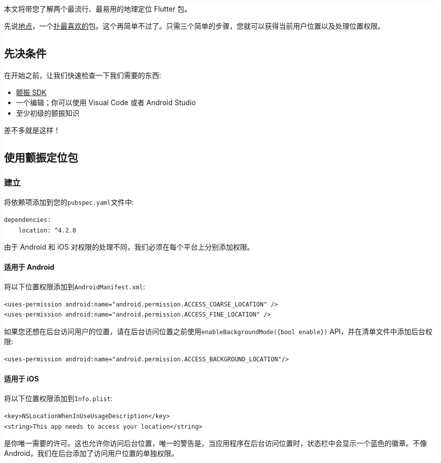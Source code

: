 本文将带您了解两个最流行、最易用的地理定位 Flutter 包。

先说[地点](https://pub.dev/packages/location)，一个[扑最喜欢的](https://pub.dev/flutter/favorites)包。这个再简单不过了。只需三个简单的步骤，您就可以获得当前用户位置以及处理位置权限。

## 先决条件

在开始之前，让我们快速检查一下我们需要的东西:

*   [颤振 SDK](https://flutter.io/get-started/install/)
*   一个编辑；你可以使用 Visual Code 或者 Android Studio
*   至少初级的颤振知识

差不多就是这样！

## 使用颤振定位包

### 建立

将依赖项添加到您的`pubspec.yaml`文件中:

```
dependencies:
    location: ^4.2.0

```

由于 Android 和 iOS 对权限的处理不同，我们必须在每个平台上分别添加权限。

#### 适用于 Android

将以下位置权限添加到`AndroidManifest.xml`:

```
<uses-permission android:name="android.permission.ACCESS_COARSE_LOCATION" />
<uses-permission android:name="android.permission.ACCESS_FINE_LOCATION" />

```

如果您还想在后台访问用户的位置，请在后台访问位置之前使用`enableBackgroundMode({bool enable})` API，并在清单文件中添加后台权限:

```
<uses-permission android:name="android.permission.ACCESS_BACKGROUND_LOCATION"/>

```

#### 适用于 iOS

将以下位置权限添加到`Info.plist`:

```
<key>NSLocationWhenInUseUsageDescription</key>
<string>This app needs to access your location</string>

```

是你唯一需要的许可。这也允许你访问后台位置，唯一的警告是，当应用程序在后台访问位置时，状态栏中会显示一个蓝色的徽章。不像 Android，我们在后台添加了访问用户位置的单独权限。
